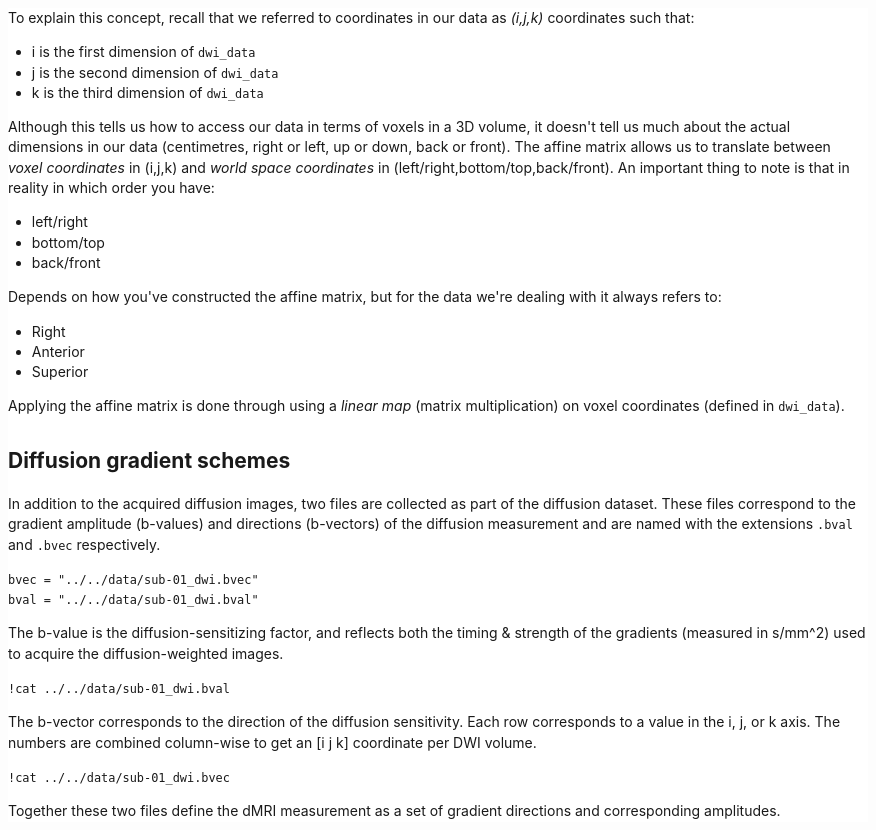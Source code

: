 To explain this concept, recall that we referred to coordinates in our data as *(i,j,k)* coordinates such that:

* i is the first dimension of `dwi_data`
* j is the second dimension of `dwi_data`
* k is the third dimension of `dwi_data`

Although this tells us how to access our data in terms of voxels in a 3D volume, it doesn't tell us much about the actual dimensions in our data (centimetres, right or left, up or down, back or front).
The affine matrix allows us to translate between *voxel coordinates* in (i,j,k) and *world space coordinates* in (left/right,bottom/top,back/front).
An important thing to note is that in reality in which order you have:

* left/right
* bottom/top
* back/front

Depends on how you've constructed the affine matrix, but for the data we're dealing with it always refers to:

* Right
* Anterior
* Superior

Applying the affine matrix is done through using a *linear map* (matrix multiplication) on voxel coordinates (defined in `dwi_data`).

## Diffusion gradient schemes

In addition to the acquired diffusion images, two files are collected as part of the diffusion dataset.
These files correspond to the gradient amplitude (b-values) and directions (b-vectors) of the diffusion measurement and are named with the extensions `.bval` and `.bvec` respectively.

```{code-cell} python
bvec = "../../data/sub-01_dwi.bvec"
bval = "../../data/sub-01_dwi.bval"
```

The b-value is the diffusion-sensitizing factor, and reflects both the timing & strength of the gradients (measured in s/mm^2) used to acquire the diffusion-weighted images.

```{code-cell} python
!cat ../../data/sub-01_dwi.bval
```

The b-vector corresponds to the direction of the diffusion sensitivity. Each row corresponds to a value in the i, j, or k axis. The numbers are combined column-wise to get an [i j k] coordinate per DWI volume.

```{code-cell} python
!cat ../../data/sub-01_dwi.bvec
```

Together these two files define the dMRI measurement as a set of gradient directions and corresponding amplitudes.
